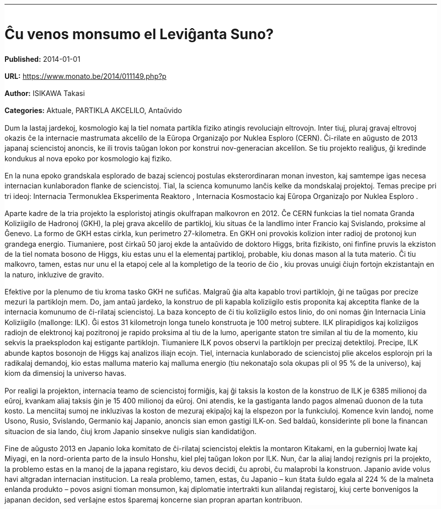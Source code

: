 
---

# Ĉu venos monsumo el Leviĝanta Suno?

**Published:** 2014-01-01

**URL:** https://www.monato.be/2014/011149.php?p

**Author:** ISIKAWA Takasi

**Categories:** Aktuale, PARTIKLA AKCELILO, Antaŭvido

Dum la lastaj jardekoj, kosmologio kaj la tiel nomata partikla fiziko atingis revoluciajn eltrovojn. Inter tiuj, pluraj gravaj eltrovoj okazis ĉe la internacie mastrumata akcelilo de la Eŭropa Organizaĵo por Nuklea Esploro (CERN). Ĉi-rilate en aŭgusto de 2013 japanaj sciencistoj anoncis, ke ili trovis taŭgan lokon por konstrui nov-generacian akcelilon. Se tiu projekto realiĝus, ĝi kredinde kondukus al nova epoko por kosmologio kaj fiziko.

En la nuna epoko grandskala esplorado de bazaj sciencoj postulas eksterordinaran monan investon, kaj samtempe igas necesa internacian kunlaboradon flanke de sciencistoj. Tial, la scienca komunumo lanĉis kelke da mondskalaj projektoj. Temas precipe pri tri ideoj: Internacia Termonuklea Eksperimenta Reaktoro , Internacia Kosmostacio kaj Eŭropa Organizaĵo por Nuklea Esploro .

Aparte kadre de la tria projekto la esploristoj atingis okulfrapan malkovron en 2012. Ĉe CERN funkcias la tiel nomata Granda Koliziigilo de Hadronoj (GKH), la plej grava akcelilo de partikloj, kiu situas ĉe la landlimo inter Francio kaj Svislando, proksime al Ĝenevo. La formo de GKH estas cirkla, kun perimetro 27-kilometra. En GKH oni provokis kolizion inter radioj de protonoj kun grandega energio. Tiumaniere, post ĉirkaŭ 50 jaroj ekde la antaŭvido de doktoro Higgs, brita fizikisto, oni finfine pruvis la ekziston de la tiel nomata bosono de Higgs, kiu estas unu el la elementaj partikloj, probable, kiu donas mason al la tuta materio. Ĉi tiu malkovro, tamen, estas nur unu el la etapoj cele al la kompletigo de la teorio de ĉio , kiu provas unuigi ĉiujn fortojn ekzistantajn en la naturo, inkluzive de gravito.

Efektive por la plenumo de tiu kroma tasko GKH ne sufiĉas. Malgraŭ ĝia alta kapablo trovi partiklojn, ĝi ne taŭgas por precize mezuri la partiklojn mem. Do, jam antaŭ jardeko, la konstruo de pli kapabla koliziigilo estis proponita kaj akceptita flanke de la internacia komunumo de ĉi-rilataj sciencistoj. La baza koncepto de ĉi tiu koliziigilo estos linio, do oni nomas ĝin Internacia Linia Koliziigilo (mallonge: ILK). Ĝi estos 31 kilometrojn longa tunelo konstruota je 100 metroj subtere. ILK plirapidigos kaj koliziigos radiojn de elektronoj kaj pozitronoj je rapido proksima al tiu de la lumo, aperigante staton tre similan al tiu de la momento, kiu sekvis la praeksplodon kaj estigante partiklojn. Tiumaniere ILK povos observi la partiklojn per precizaj detektiloj. Precipe, ILK abunde kaptos bosonojn de Higgs kaj analizos iliajn ecojn. Tiel, internacia kunlaborado de sciencistoj plie akcelos esplorojn pri la radikalaj demandoj, kio estas malluma materio kaj malluma energio (tiu nekonataĵo sola okupas pli ol 95 % de la universo), kaj kiom da dimensioj la universo havas.

Por realigi la projekton, internacia teamo de sciencistoj formiĝis, kaj ĝi taksis la koston de la konstruo de ILK je 6385 milionoj da eŭroj, kvankam aliaj taksis ĝin je 15 400 milionoj da eŭroj. Oni atendis, ke la gastiganta lando pagos almenaŭ duonon de la tuta kosto. La menciitaj sumoj ne inkluzivas la koston de mezuraj ekipaĵoj kaj la elspezon por la funkciuloj. Komence kvin landoj, nome Usono, Rusio, Svislando, Germanio kaj Japanio, anoncis sian emon gastigi ILK-on. Sed baldaŭ, konsiderinte pli bone la financan situacion de sia lando, ĉiuj krom Japanio sinsekve nuligis sian kandidatiĝon.

Fine de aŭgusto 2013 en Japanio loka komitato de ĉi-rilataj sciencistoj elektis la montaron Kitakami, en la gubernioj Iwate kaj Miyagi, en la nord-orienta parto de la insulo Honshu, kiel plej taŭgan lokon por ILK. Nun, ĉar la aliaj landoj rezignis pri la projekto, la problemo estas en la manoj de la japana registaro, kiu devos decidi, ĉu aprobi, ĉu malaprobi la konstruon. Japanio avide volus havi altgradan internacian institucion. La reala problemo, tamen, estas, ĉu Japanio – kun ŝtata ŝuldo egala al 224 % de la malneta enlanda produkto – povos asigni tioman monsumon, kaj diplomatie intertrakti kun alilandaj registaroj, kiuj certe bonvenigos la japanan decidon, sed verŝajne estos ŝparemaj koncerne sian propran apartan kontribuon.
